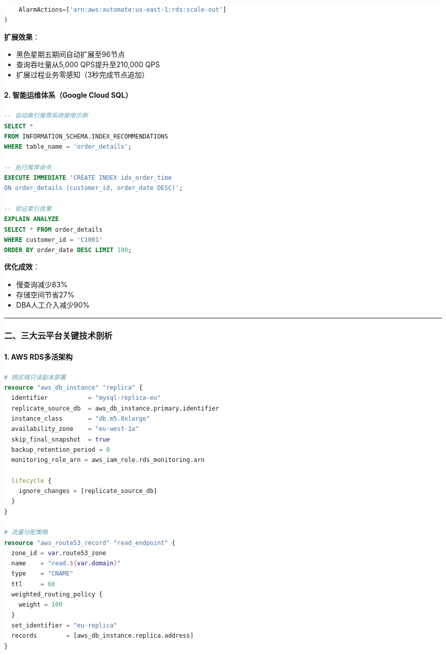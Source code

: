 ```python
    AlarmActions=['arn:aws:automate:us-east-1:rds:scale-out']
)
```

**扩展效果**：  
- 黑色星期五期间自动扩展至96节点  
- 查询吞吐量从5,000 QPS提升至210,000 QPS  
- 扩展过程业务零感知（3秒完成节点追加）  

#### 2. 智能运维体系（Google Cloud SQL）  
```sql
-- 自动索引推荐系统使用示例
SELECT *
FROM INFORMATION_SCHEMA.INDEX_RECOMMENDATIONS
WHERE table_name = 'order_details';

-- 执行推荐命令
EXECUTE IMMEDIATE 'CREATE INDEX idx_order_time 
ON order_details (customer_id, order_date DESC)';

-- 验证索引效果
EXPLAIN ANALYZE
SELECT * FROM order_details 
WHERE customer_id = 'C1001' 
ORDER BY order_date DESC LIMIT 100;
```

**优化成效**：  
- 慢查询减少83%  
- 存储空间节省27%  
- DBA人工介入减少90%  

---

### 二、三大云平台关键技术剖析  

#### 1. AWS RDS多活架构  
```terraform
# 跨区域只读副本部署
resource "aws_db_instance" "replica" {
  identifier           = "mysql-replica-eu"
  replicate_source_db  = aws_db_instance.primary.identifier
  instance_class       = "db.m5.8xlarge"
  availability_zone    = "eu-west-1a"
  skip_final_snapshot  = true
  backup_retention_period = 0
  monitoring_role_arn = aws_iam_role.rds_monitoring.arn

  lifecycle {
    ignore_changes = [replicate_source_db]
  }
}

# 流量分配策略
resource "aws_route53_record" "read_endpoint" {
  zone_id = var.route53_zone
  name    = "read.${var.domain}"
  type    = "CNAME"
  ttl     = 60
  weighted_routing_policy {
    weight = 100
  }
  set_identifier = "eu-replica"
  records        = [aws_db_instance.replica.address]
}
```